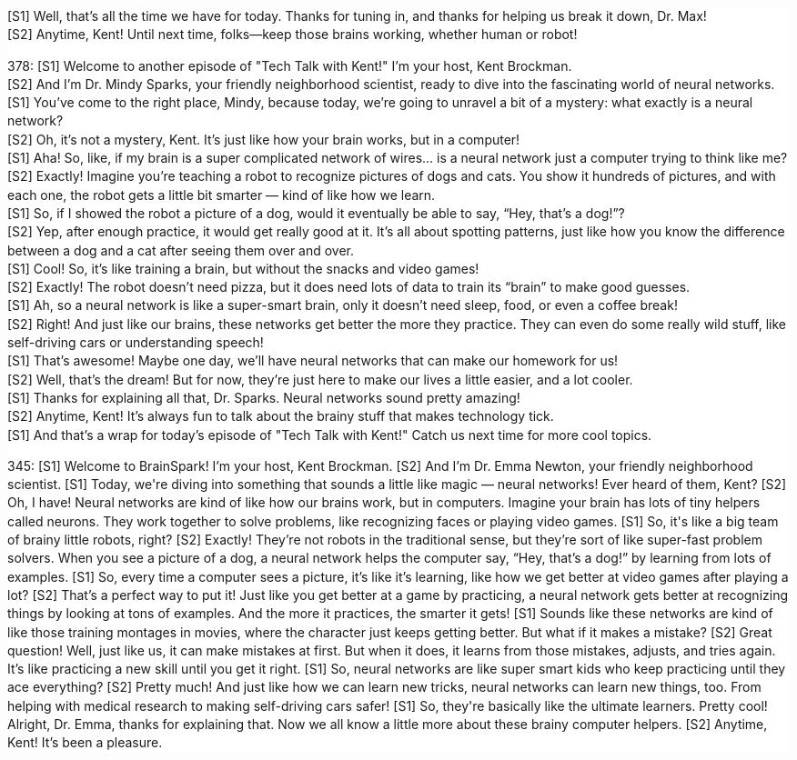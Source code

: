 [S1] Well, that’s all the time we have for today. Thanks for tuning in, and thanks for helping us break it down, Dr. Max!  
[S2] Anytime, Kent! Until next time, folks—keep those brains working, whether human or robot!  


378:
[S1] Welcome to another episode of "Tech Talk with Kent!" I’m your host, Kent Brockman.  
[S2] And I’m Dr. Mindy Sparks, your friendly neighborhood scientist, ready to dive into the fascinating world of neural networks.  
[S1] You’ve come to the right place, Mindy, because today, we’re going to unravel a bit of a mystery: what exactly is a neural network?  
[S2] Oh, it’s not a mystery, Kent. It’s just like how your brain works, but in a computer!  
[S1] Aha! So, like, if my brain is a super complicated network of wires... is a neural network just a computer trying to think like me?  
[S2] Exactly! Imagine you’re teaching a robot to recognize pictures of dogs and cats. You show it hundreds of pictures, and with each one, the robot gets a little bit smarter — kind of like how we learn.  
[S1] So, if I showed the robot a picture of a dog, would it eventually be able to say, “Hey, that’s a dog!”?  
[S2] Yep, after enough practice, it would get really good at it. It’s all about spotting patterns, just like how you know the difference between a dog and a cat after seeing them over and over.  
[S1] Cool! So, it’s like training a brain, but without the snacks and video games!  
[S2] Exactly! The robot doesn’t need pizza, but it does need lots of data to train its “brain” to make good guesses.  
[S1] Ah, so a neural network is like a super-smart brain, only it doesn’t need sleep, food, or even a coffee break!  
[S2] Right! And just like our brains, these networks get better the more they practice. They can even do some really wild stuff, like self-driving cars or understanding speech!  
[S1] That’s awesome! Maybe one day, we’ll have neural networks that can make our homework for us!  
[S2] Well, that’s the dream! But for now, they’re just here to make our lives a little easier, and a lot cooler.  
[S1] Thanks for explaining all that, Dr. Sparks. Neural networks sound pretty amazing!  
[S2] Anytime, Kent! It’s always fun to talk about the brainy stuff that makes technology tick.  
[S1] And that’s a wrap for today’s episode of "Tech Talk with Kent!" Catch us next time for more cool topics.  

345:
[S1] Welcome to BrainSpark! I’m your host, Kent Brockman.
[S2] And I’m Dr. Emma Newton, your friendly neighborhood scientist. 
[S1] Today, we're diving into something that sounds a little like magic — neural networks! Ever heard of them, Kent?
[S2] Oh, I have! Neural networks are kind of like how our brains work, but in computers. Imagine your brain has lots of tiny helpers called neurons. They work together to solve problems, like recognizing faces or playing video games. 
[S1] So, it's like a big team of brainy little robots, right? 
[S2] Exactly! They’re not robots in the traditional sense, but they’re sort of like super-fast problem solvers. When you see a picture of a dog, a neural network helps the computer say, “Hey, that’s a dog!” by learning from lots of examples. 
[S1] So, every time a computer sees a picture, it’s like it’s learning, like how we get better at video games after playing a lot?
[S2] That’s a perfect way to put it! Just like you get better at a game by practicing, a neural network gets better at recognizing things by looking at tons of examples. And the more it practices, the smarter it gets!
[S1] Sounds like these networks are kind of like those training montages in movies, where the character just keeps getting better. But what if it makes a mistake? 
[S2] Great question! Well, just like us, it can make mistakes at first. But when it does, it learns from those mistakes, adjusts, and tries again. It’s like practicing a new skill until you get it right.
[S1] So, neural networks are like super smart kids who keep practicing until they ace everything?
[S2] Pretty much! And just like how we can learn new tricks, neural networks can learn new things, too. From helping with medical research to making self-driving cars safer!
[S1] So, they're basically like the ultimate learners. Pretty cool! Alright, Dr. Emma, thanks for explaining that. Now we all know a little more about these brainy computer helpers.
[S2] Anytime, Kent! It’s been a pleasure.
